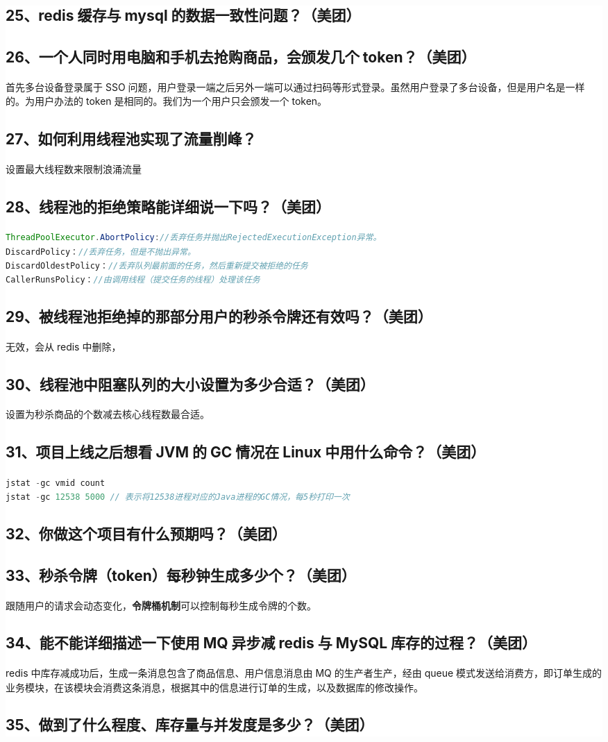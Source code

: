 ## 25、redis 缓存与 mysql 的数据一致性问题？（美团）

## 26、一个人同时用电脑和手机去抢购商品，会颁发几个 token？（美团）

首先多台设备登录属于 SSO 问题，用户登录一端之后另外一端可以通过扫码等形式登录。虽然用户登录了多台设备，但是用户名是一样的。为用户办法的 token 是相同的。我们为一个用户只会颁发一个 token。

## 27、如何利用线程池实现了流量削峰？

设置最大线程数来限制浪涌流量

## 28、线程池的拒绝策略能详细说一下吗？（美团）

```Java
ThreadPoolExecutor.AbortPolicy://丢弃任务并抛出RejectedExecutionException异常。
DiscardPolicy：//丢弃任务，但是不抛出异常。
DiscardOldestPolicy：//丢弃队列最前面的任务，然后重新提交被拒绝的任务
CallerRunsPolicy：//由调用线程（提交任务的线程）处理该任务
```

## 29、被线程池拒绝掉的那部分用户的秒杀令牌还有效吗？（美团）

无效，会从 redis 中删除，

## 30、线程池中阻塞队列的大小设置为多少合适？（美团）

设置为秒杀商品的个数减去核心线程数最合适。

## 31、项目上线之后想看 JVM 的 GC 情况在 Linux 中用什么命令？（美团）

```java
jstat -gc vmid count
jstat -gc 12538 5000 // 表示将12538进程对应的Java进程的GC情况，每5秒打印一次
```

## 32、你做这个项目有什么预期吗？（美团）

## 33、秒杀令牌（token）每秒钟生成多少个？（美团）

跟随用户的请求会动态变化，**令牌桶机制**可以控制每秒生成令牌的个数。

## 34、能不能详细描述一下使用 MQ 异步减 redis 与 MySQL 库存的过程？（美团）

redis 中库存减成功后，生成一条消息包含了商品信息、用户信息消息由 MQ 的生产者生产，经由 queue 模式发送给消费方，即订单生成的业务模块，在该模块会消费这条消息，根据其中的信息进行订单的生成，以及数据库的修改操作。

## 35、做到了什么程度、库存量与并发度是多少？（美团）
